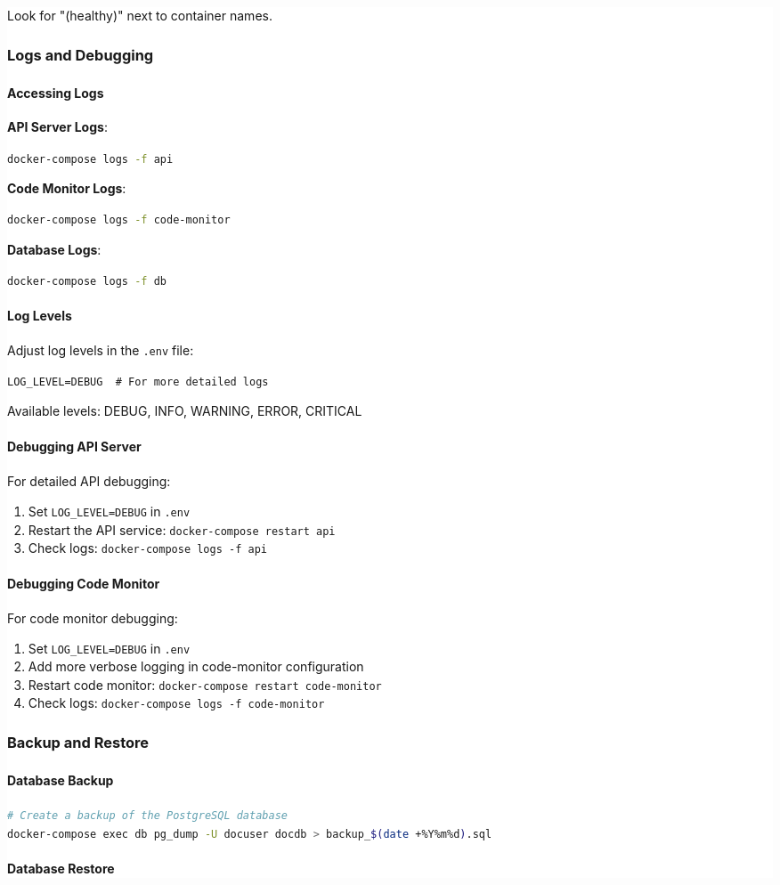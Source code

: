 Look for "(healthy)" next to container names.

### Logs and Debugging

#### Accessing Logs

**API Server Logs**:
```bash
docker-compose logs -f api
```

**Code Monitor Logs**:
```bash
docker-compose logs -f code-monitor
```

**Database Logs**:
```bash
docker-compose logs -f db
```

#### Log Levels

Adjust log levels in the `.env` file:

```
LOG_LEVEL=DEBUG  # For more detailed logs
```

Available levels: DEBUG, INFO, WARNING, ERROR, CRITICAL

#### Debugging API Server

For detailed API debugging:

1. Set `LOG_LEVEL=DEBUG` in `.env`
2. Restart the API service: `docker-compose restart api`
3. Check logs: `docker-compose logs -f api`

#### Debugging Code Monitor

For code monitor debugging:

1. Set `LOG_LEVEL=DEBUG` in `.env`
2. Add more verbose logging in code-monitor configuration
3. Restart code monitor: `docker-compose restart code-monitor`
4. Check logs: `docker-compose logs -f code-monitor`

### Backup and Restore

#### Database Backup

```bash
# Create a backup of the PostgreSQL database
docker-compose exec db pg_dump -U docuser docdb > backup_$(date +%Y%m%d).sql
```

#### Database Restore
